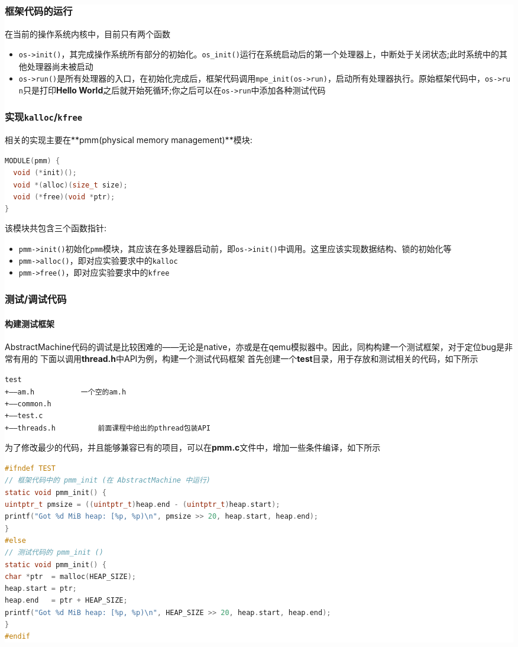 
### 框架代码的运行

  在当前的操作系统内核中，目前只有两个函数
  - `os->init()`，其完成操作系统所有部分的初始化。`os_init()`运行在系统启动后的第一个处理器上，中断处于关闭状态;此时系统中的其他处理器尚未被启动
  - `os->run()`是所有处理器的入口，在初始化完成后，框架代码调用`mpe_init(os->run)`，启动所有处理器执行。原始框架代码中，`os->run`只是打印**Hello World**之后就开始死循环;你之后可以在`os->run`中添加各种测试代码


### 实现`kalloc`/`kfree`

  相关的实现主要在**pmm(physical memory management)**模块:
  ```c
MODULE(pmm) {
	void (*init)();
	void *(alloc)(size_t size);
	void (*free)(void *ptr);
}
```

  该模块共包含三个函数指针:
  - `pmm->init()`初始化`pmm`模块，其应该在多处理器启动前，即`os->init()`中调用。这里应该实现数据结构、锁的初始化等
  - `pmm->alloc()`，即对应实验要求中的`kalloc`
  - `pmm->free()`，即对应实验要求中的`kfree`


### 测试/调试代码

#### 构建测试框架

  AbstractMachine代码的调试是比较困难的——无论是native，亦或是在qemu模拟器中。因此，同构构建一个测试框架，对于定位bug是非常有用的
  下面以调用**thread.h**中API为例，构建一个测试代码框架
  首先创建一个**test**目录，用于存放和测试相关的代码，如下所示
  ```
test
  +——am.h			一个空的am.h
  +——common.h
  +——test.c
  +——threads.h			前面课程中给出的pthread包装API
```

  为了修改最少的代码，并且能够兼容已有的项目，可以在**pmm.c**文件中，增加一些条件编译，如下所示
  ```c
#ifndef TEST
// 框架代码中的 pmm_init (在 AbstractMachine 中运行)
static void pmm_init() {
  uintptr_t pmsize = ((uintptr_t)heap.end - (uintptr_t)heap.start);
  printf("Got %d MiB heap: [%p, %p)\n", pmsize >> 20, heap.start, heap.end);
}
#else
// 测试代码的 pmm_init ()
static void pmm_init() {
  char *ptr  = malloc(HEAP_SIZE);
  heap.start = ptr;
  heap.end   = ptr + HEAP_SIZE;
  printf("Got %d MiB heap: [%p, %p)\n", HEAP_SIZE >> 20, heap.start, heap.end);
}
#endif
```
